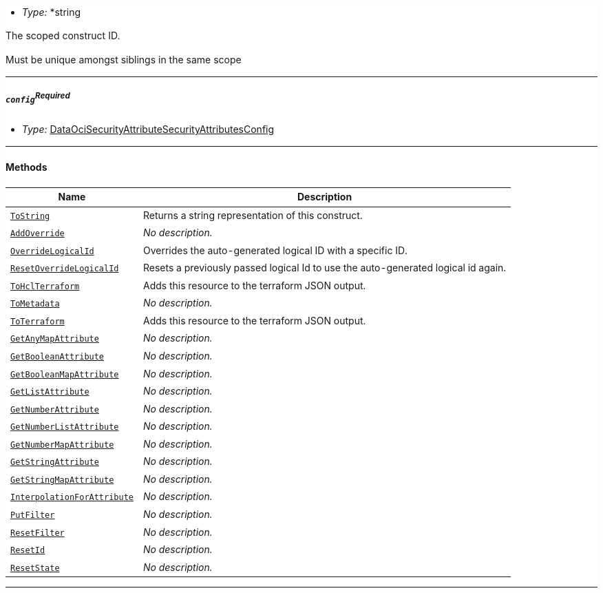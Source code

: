 - *Type:* *string

The scoped construct ID.

Must be unique amongst siblings in the same scope

---

##### `config`<sup>Required</sup> <a name="config" id="rhizo-co-terraform-provider-oci.dataOciSecurityAttributeSecurityAttributes.DataOciSecurityAttributeSecurityAttributes.Initializer.parameter.config"></a>

- *Type:* <a href="#rhizo-co-terraform-provider-oci.dataOciSecurityAttributeSecurityAttributes.DataOciSecurityAttributeSecurityAttributesConfig">DataOciSecurityAttributeSecurityAttributesConfig</a>

---

#### Methods <a name="Methods" id="Methods"></a>

| **Name** | **Description** |
| --- | --- |
| <code><a href="#rhizo-co-terraform-provider-oci.dataOciSecurityAttributeSecurityAttributes.DataOciSecurityAttributeSecurityAttributes.toString">ToString</a></code> | Returns a string representation of this construct. |
| <code><a href="#rhizo-co-terraform-provider-oci.dataOciSecurityAttributeSecurityAttributes.DataOciSecurityAttributeSecurityAttributes.addOverride">AddOverride</a></code> | *No description.* |
| <code><a href="#rhizo-co-terraform-provider-oci.dataOciSecurityAttributeSecurityAttributes.DataOciSecurityAttributeSecurityAttributes.overrideLogicalId">OverrideLogicalId</a></code> | Overrides the auto-generated logical ID with a specific ID. |
| <code><a href="#rhizo-co-terraform-provider-oci.dataOciSecurityAttributeSecurityAttributes.DataOciSecurityAttributeSecurityAttributes.resetOverrideLogicalId">ResetOverrideLogicalId</a></code> | Resets a previously passed logical Id to use the auto-generated logical id again. |
| <code><a href="#rhizo-co-terraform-provider-oci.dataOciSecurityAttributeSecurityAttributes.DataOciSecurityAttributeSecurityAttributes.toHclTerraform">ToHclTerraform</a></code> | Adds this resource to the terraform JSON output. |
| <code><a href="#rhizo-co-terraform-provider-oci.dataOciSecurityAttributeSecurityAttributes.DataOciSecurityAttributeSecurityAttributes.toMetadata">ToMetadata</a></code> | *No description.* |
| <code><a href="#rhizo-co-terraform-provider-oci.dataOciSecurityAttributeSecurityAttributes.DataOciSecurityAttributeSecurityAttributes.toTerraform">ToTerraform</a></code> | Adds this resource to the terraform JSON output. |
| <code><a href="#rhizo-co-terraform-provider-oci.dataOciSecurityAttributeSecurityAttributes.DataOciSecurityAttributeSecurityAttributes.getAnyMapAttribute">GetAnyMapAttribute</a></code> | *No description.* |
| <code><a href="#rhizo-co-terraform-provider-oci.dataOciSecurityAttributeSecurityAttributes.DataOciSecurityAttributeSecurityAttributes.getBooleanAttribute">GetBooleanAttribute</a></code> | *No description.* |
| <code><a href="#rhizo-co-terraform-provider-oci.dataOciSecurityAttributeSecurityAttributes.DataOciSecurityAttributeSecurityAttributes.getBooleanMapAttribute">GetBooleanMapAttribute</a></code> | *No description.* |
| <code><a href="#rhizo-co-terraform-provider-oci.dataOciSecurityAttributeSecurityAttributes.DataOciSecurityAttributeSecurityAttributes.getListAttribute">GetListAttribute</a></code> | *No description.* |
| <code><a href="#rhizo-co-terraform-provider-oci.dataOciSecurityAttributeSecurityAttributes.DataOciSecurityAttributeSecurityAttributes.getNumberAttribute">GetNumberAttribute</a></code> | *No description.* |
| <code><a href="#rhizo-co-terraform-provider-oci.dataOciSecurityAttributeSecurityAttributes.DataOciSecurityAttributeSecurityAttributes.getNumberListAttribute">GetNumberListAttribute</a></code> | *No description.* |
| <code><a href="#rhizo-co-terraform-provider-oci.dataOciSecurityAttributeSecurityAttributes.DataOciSecurityAttributeSecurityAttributes.getNumberMapAttribute">GetNumberMapAttribute</a></code> | *No description.* |
| <code><a href="#rhizo-co-terraform-provider-oci.dataOciSecurityAttributeSecurityAttributes.DataOciSecurityAttributeSecurityAttributes.getStringAttribute">GetStringAttribute</a></code> | *No description.* |
| <code><a href="#rhizo-co-terraform-provider-oci.dataOciSecurityAttributeSecurityAttributes.DataOciSecurityAttributeSecurityAttributes.getStringMapAttribute">GetStringMapAttribute</a></code> | *No description.* |
| <code><a href="#rhizo-co-terraform-provider-oci.dataOciSecurityAttributeSecurityAttributes.DataOciSecurityAttributeSecurityAttributes.interpolationForAttribute">InterpolationForAttribute</a></code> | *No description.* |
| <code><a href="#rhizo-co-terraform-provider-oci.dataOciSecurityAttributeSecurityAttributes.DataOciSecurityAttributeSecurityAttributes.putFilter">PutFilter</a></code> | *No description.* |
| <code><a href="#rhizo-co-terraform-provider-oci.dataOciSecurityAttributeSecurityAttributes.DataOciSecurityAttributeSecurityAttributes.resetFilter">ResetFilter</a></code> | *No description.* |
| <code><a href="#rhizo-co-terraform-provider-oci.dataOciSecurityAttributeSecurityAttributes.DataOciSecurityAttributeSecurityAttributes.resetId">ResetId</a></code> | *No description.* |
| <code><a href="#rhizo-co-terraform-provider-oci.dataOciSecurityAttributeSecurityAttributes.DataOciSecurityAttributeSecurityAttributes.resetState">ResetState</a></code> | *No description.* |

---